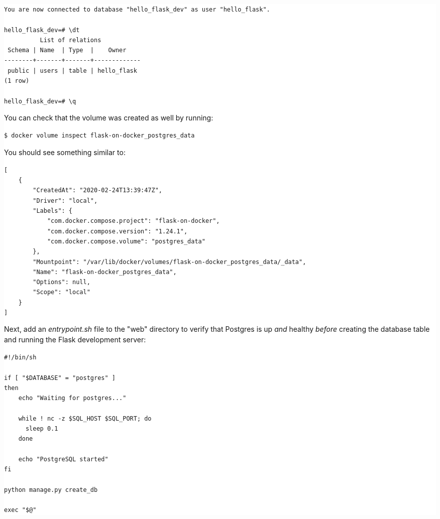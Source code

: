 ```
You are now connected to database "hello_flask_dev" as user "hello_flask".

hello_flask_dev=# \dt
          List of relations
 Schema | Name  | Type  |    Owner
--------+-------+-------+-------------
 public | users | table | hello_flask
(1 row)

hello_flask_dev=# \q
```

You can check that the volume was created as well by running:

```
$ docker volume inspect flask-on-docker_postgres_data
```

You should see something similar to:

```
[
    {
        "CreatedAt": "2020-02-24T13:39:47Z",
        "Driver": "local",
        "Labels": {
            "com.docker.compose.project": "flask-on-docker",
            "com.docker.compose.version": "1.24.1",
            "com.docker.compose.volume": "postgres_data"
        },
        "Mountpoint": "/var/lib/docker/volumes/flask-on-docker_postgres_data/_data",
        "Name": "flask-on-docker_postgres_data",
        "Options": null,
        "Scope": "local"
    }
]
```

Next, add an *entrypoint.sh* file to the "web" directory to verify that Postgres is up *and* healthy *before* creating the database table and running the Flask development server:

```
#!/bin/sh

if [ "$DATABASE" = "postgres" ]
then
    echo "Waiting for postgres..."

    while ! nc -z $SQL_HOST $SQL_PORT; do
      sleep 0.1
    done

    echo "PostgreSQL started"
fi

python manage.py create_db

exec "$@"
```
